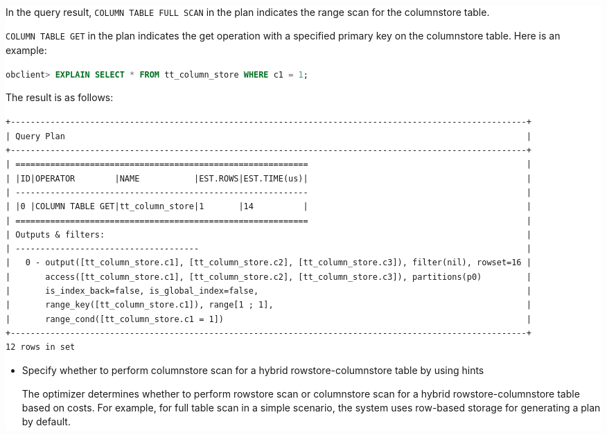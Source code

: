    In the query result, `COLUMN TABLE FULL SCAN` in the plan indicates the range scan for the columnstore table.

   `COLUMN TABLE GET` in the plan indicates the get operation with a specified primary key on the columnstore table. Here is an example:

   ```sql
   obclient> EXPLAIN SELECT * FROM tt_column_store WHERE c1 = 1;
   ```

   The result is as follows:

   ```shell
   +--------------------------------------------------------------------------------------------------------+
   | Query Plan                                                                                             |
   +--------------------------------------------------------------------------------------------------------+
   | ===========================================================                                            |
   | |ID|OPERATOR        |NAME           |EST.ROWS|EST.TIME(us)|                                            |
   | -----------------------------------------------------------                                            |
   | |0 |COLUMN TABLE GET|tt_column_store|1       |14          |                                            |
   | ===========================================================                                            |
   | Outputs & filters:                                                                                     |
   | -------------------------------------                                                                  |
   |   0 - output([tt_column_store.c1], [tt_column_store.c2], [tt_column_store.c3]), filter(nil), rowset=16 |
   |       access([tt_column_store.c1], [tt_column_store.c2], [tt_column_store.c3]), partitions(p0)         |
   |       is_index_back=false, is_global_index=false,                                                      |
   |       range_key([tt_column_store.c1]), range[1 ; 1],                                                   |
   |       range_cond([tt_column_store.c1 = 1])                                                             |
   +--------------------------------------------------------------------------------------------------------+
   12 rows in set
   ```

* Specify whether to perform columnstore scan for a hybrid rowstore-columnstore table by using hints

   The optimizer determines whether to perform rowstore scan or columnstore scan for a hybrid rowstore-columnstore table based on costs. For example, for full table scan in a simple scenario, the system uses row-based storage for generating a plan by default.
